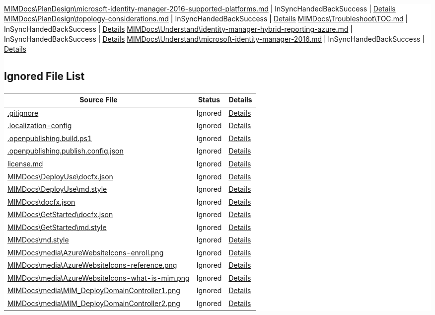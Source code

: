  [MIMDocs\PlanDesign\microsoft-identity-manager-2016-supported-platforms.md](https://github.com/Microsoft/MIMDocs-pr/blob/a59e7471a8aaafc6752c9be34d52fd3509104dec/MIMDocs/PlanDesign/microsoft-identity-manager-2016-supported-platforms.md) | InSyncHandedBackSuccess | [Details](#bb3e3abfdc12d78108676d4a9f029531d9df17fd246)
 [MIMDocs\PlanDesign\topology-considerations.md](https://github.com/Microsoft/MIMDocs-pr/blob/c023d147d0fcc1525fefbe866c952e217f7bee6b/MIMDocs/PlanDesign/topology-considerations.md) | InSyncHandedBackSuccess | [Details](#e33a08d77a0b5c422cdbc8c19516b55df980a2c6249)
 [MIMDocs\Troubleshoot\TOC.md](https://github.com/Microsoft/MIMDocs-pr/blob/e0261b00d5df35458d2b1bfc54e9481c5778bfdd/MIMDocs/Troubleshoot/TOC.md) | InSyncHandedBackSuccess | [Details](#260aec3bd3dd61ecfd8abbeb1a01aa9d7126baa8292)
 [MIMDocs\Understand\identity-manager-hybrid-reporting-azure.md](https://github.com/Microsoft/MIMDocs-pr/blob/7e61e201b277a2e8ec9fee785e9e34fca3b1cb29/MIMDocs/Understand/identity-manager-hybrid-reporting-azure.md) | InSyncHandedBackSuccess | [Details](#b3f3982ade46932b18fb730fe5c16d52cde188a1294)
 [MIMDocs\Understand\microsoft-identity-manager-2016.md](https://github.com/Microsoft/MIMDocs-pr/blob/9e5f51d5ca731b3564b8262db0f4cddeb850231a/MIMDocs/Understand/microsoft-identity-manager-2016.md) | InSyncHandedBackSuccess | [Details](#5247cce895344ac6148b735fe550eb16c39103c7300)

## <a name='ignored-list'></a> Ignored File List
 Source File | Status | Details 
 ----------- | ------ | ------- 
 [.gitignore](https://github.com/Microsoft/MIMDocs-pr/blob/e0261b00d5df35458d2b1bfc54e9481c5778bfdd/.gitignore) | Ignored | [Details](#b53547441ce41aac411362c966e53cfe3a12216d0)
 [.localization-config](https://github.com/Microsoft/MIMDocs-pr/blob/e0261b00d5df35458d2b1bfc54e9481c5778bfdd/.localization-config) | Ignored | [Details](#11d59c92f8598ea61be71bd5b09095ec6793078d1)
 [.openpublishing.build.ps1](https://github.com/Microsoft/MIMDocs-pr/blob/e0261b00d5df35458d2b1bfc54e9481c5778bfdd/.openpublishing.build.ps1) | Ignored | [Details](#9103b6933f2481864ecb6a66b76ba730e7f133b42)
 [.openpublishing.publish.config.json](https://github.com/Microsoft/MIMDocs-pr/blob/e0261b00d5df35458d2b1bfc54e9481c5778bfdd/.openpublishing.publish.config.json) | Ignored | [Details](#de515368e04f25ba589eb47470c69a1e8ed9c68f3)
 [license.md](https://github.com/Microsoft/MIMDocs-pr/blob/e0261b00d5df35458d2b1bfc54e9481c5778bfdd/license.md) | Ignored | [Details](#fc0612997fdfe01bdee7ee9daa01144dfd0143dd4)
 [MIMDocs\DeployUse\docfx.json](https://github.com/Microsoft/MIMDocs-pr/blob/e0261b00d5df35458d2b1bfc54e9481c5778bfdd/MIMDocs/DeployUse/docfx.json) | Ignored | [Details](#4a3d784213816426ae022c9fbabdd65865dca3968)
 [MIMDocs\DeployUse\md.style](https://github.com/Microsoft/MIMDocs-pr/blob/e0261b00d5df35458d2b1bfc54e9481c5778bfdd/MIMDocs/DeployUse/md.style) | Ignored | [Details](#755db60abb7859af5065e2c5ddfbfc6cfb7aeeda12)
 [MIMDocs\docfx.json](https://github.com/Microsoft/MIMDocs-pr/blob/e0261b00d5df35458d2b1bfc54e9481c5778bfdd/MIMDocs/docfx.json) | Ignored | [Details](#7b88b366e20b6808cf325aac8aa874ee408c020975)
 [MIMDocs\GetStarted\docfx.json](https://github.com/Microsoft/MIMDocs-pr/blob/e0261b00d5df35458d2b1bfc54e9481c5778bfdd/MIMDocs/GetStarted/docfx.json) | Ignored | [Details](#e49c9fcfca51a89feed10090d42d8a94a1630fb976)
 [MIMDocs\GetStarted\md.style](https://github.com/Microsoft/MIMDocs-pr/blob/e0261b00d5df35458d2b1bfc54e9481c5778bfdd/MIMDocs/GetStarted/md.style) | Ignored | [Details](#755db60abb7859af5065e2c5ddfbfc6cfb7aeeda77)
 [MIMDocs\md.style](https://github.com/Microsoft/MIMDocs-pr/blob/e0261b00d5df35458d2b1bfc54e9481c5778bfdd/MIMDocs/md.style) | Ignored | [Details](#755db60abb7859af5065e2c5ddfbfc6cfb7aeeda81)
 [MIMDocs\media\AzureWebsiteIcons-enroll.png](https://github.com/Microsoft/MIMDocs-pr/blob/e0261b00d5df35458d2b1bfc54e9481c5778bfdd/MIMDocs/media/AzureWebsiteIcons-enroll.png) | Ignored | [Details](#5e9287dcfe1e1fad1a9320d535b75ce74b5275ed83)
 [MIMDocs\media\AzureWebsiteIcons-reference.png](https://github.com/Microsoft/MIMDocs-pr/blob/e0261b00d5df35458d2b1bfc54e9481c5778bfdd/MIMDocs/media/AzureWebsiteIcons-reference.png) | Ignored | [Details](#2c64b44682486112afee4a69768f08d07521144b84)
 [MIMDocs\media\AzureWebsiteIcons-what-is-mim.png](https://github.com/Microsoft/MIMDocs-pr/blob/e0261b00d5df35458d2b1bfc54e9481c5778bfdd/MIMDocs/media/AzureWebsiteIcons-what-is-mim.png) | Ignored | [Details](#48e7584d717d7b422ca3ac85d0e244f8d4b8dbd585)
 [MIMDocs\media\MIM_DeployDomainController1.png](https://github.com/Microsoft/MIMDocs-pr/blob/e0261b00d5df35458d2b1bfc54e9481c5778bfdd/MIMDocs/media/MIM_DeployDomainController1.png) | Ignored | [Details](#8dd3fb429d7258e3be04d5c31cefa43d1f38c20f87)
 [MIMDocs\media\MIM_DeployDomainController2.png](https://github.com/Microsoft/MIMDocs-pr/blob/e0261b00d5df35458d2b1bfc54e9481c5778bfdd/MIMDocs/media/MIM_DeployDomainController2.png) | Ignored | [Details](#74ab92ad353b3193ee24c0fa77d6b72f0e41392688)